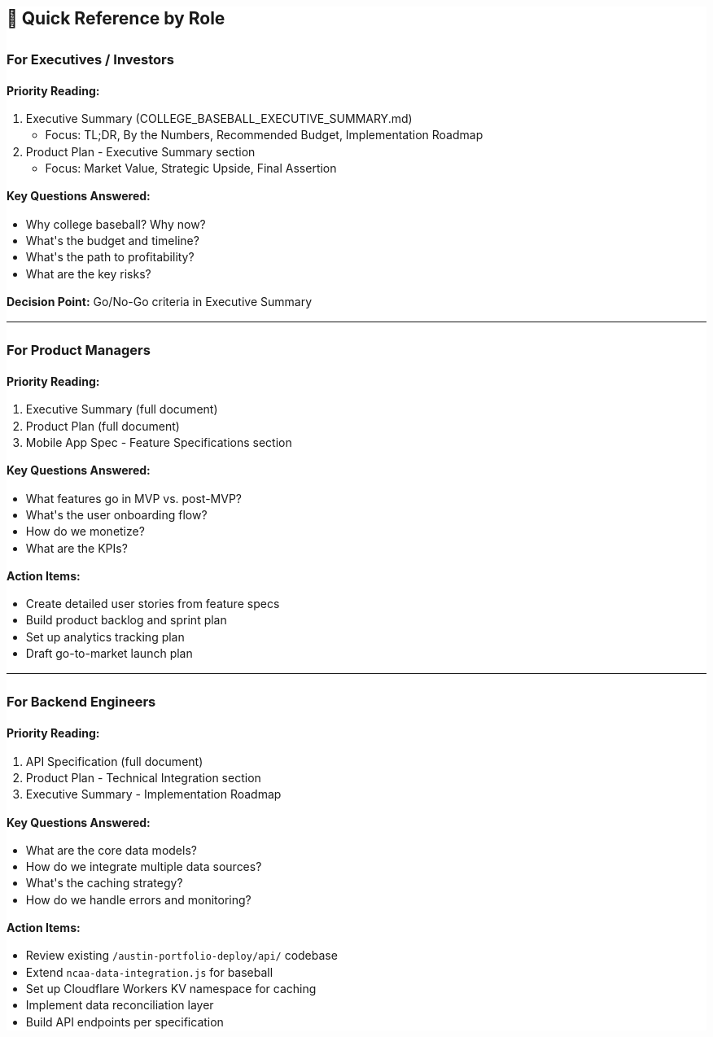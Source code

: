 
## 🎯 Quick Reference by Role

### For Executives / Investors
**Priority Reading:**
1. Executive Summary (COLLEGE_BASEBALL_EXECUTIVE_SUMMARY.md)
   - Focus: TL;DR, By the Numbers, Recommended Budget, Implementation Roadmap
2. Product Plan - Executive Summary section
   - Focus: Market Value, Strategic Upside, Final Assertion

**Key Questions Answered:**
- Why college baseball? Why now?
- What's the budget and timeline?
- What's the path to profitability?
- What are the key risks?

**Decision Point:** Go/No-Go criteria in Executive Summary

---

### For Product Managers
**Priority Reading:**
1. Executive Summary (full document)
2. Product Plan (full document)
3. Mobile App Spec - Feature Specifications section

**Key Questions Answered:**
- What features go in MVP vs. post-MVP?
- What's the user onboarding flow?
- How do we monetize?
- What are the KPIs?

**Action Items:**
- Create detailed user stories from feature specs
- Build product backlog and sprint plan
- Set up analytics tracking plan
- Draft go-to-market launch plan

---

### For Backend Engineers
**Priority Reading:**
1. API Specification (full document)
2. Product Plan - Technical Integration section
3. Executive Summary - Implementation Roadmap

**Key Questions Answered:**
- What are the core data models?
- How do we integrate multiple data sources?
- What's the caching strategy?
- How do we handle errors and monitoring?

**Action Items:**
- Review existing `/austin-portfolio-deploy/api/` codebase
- Extend `ncaa-data-integration.js` for baseball
- Set up Cloudflare Workers KV namespace for caching
- Implement data reconciliation layer
- Build API endpoints per specification
